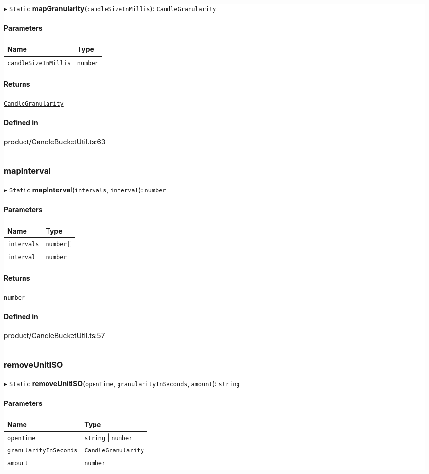 ▸ `Static` **mapGranularity**(`candleSizeInMillis`): [`CandleGranularity`](../enums/CandleGranularity.md)

#### Parameters

| Name                 | Type     |
| :------------------- | :------- |
| `candleSizeInMillis` | `number` |

#### Returns

[`CandleGranularity`](../enums/CandleGranularity.md)

#### Defined in

[product/CandleBucketUtil.ts:63](https://github.com/bennycode/coinbase-pro-node/blob/15253ed/src/product/CandleBucketUtil.ts#L63)

---

### mapInterval

▸ `Static` **mapInterval**(`intervals`, `interval`): `number`

#### Parameters

| Name        | Type       |
| :---------- | :--------- |
| `intervals` | `number`[] |
| `interval`  | `number`   |

#### Returns

`number`

#### Defined in

[product/CandleBucketUtil.ts:57](https://github.com/bennycode/coinbase-pro-node/blob/15253ed/src/product/CandleBucketUtil.ts#L57)

---

### removeUnitISO

▸ `Static` **removeUnitISO**(`openTime`, `granularityInSeconds`, `amount`): `string`

#### Parameters

| Name                   | Type                                                 |
| :--------------------- | :--------------------------------------------------- |
| `openTime`             | `string` \| `number`                                 |
| `granularityInSeconds` | [`CandleGranularity`](../enums/CandleGranularity.md) |
| `amount`               | `number`                                             |
